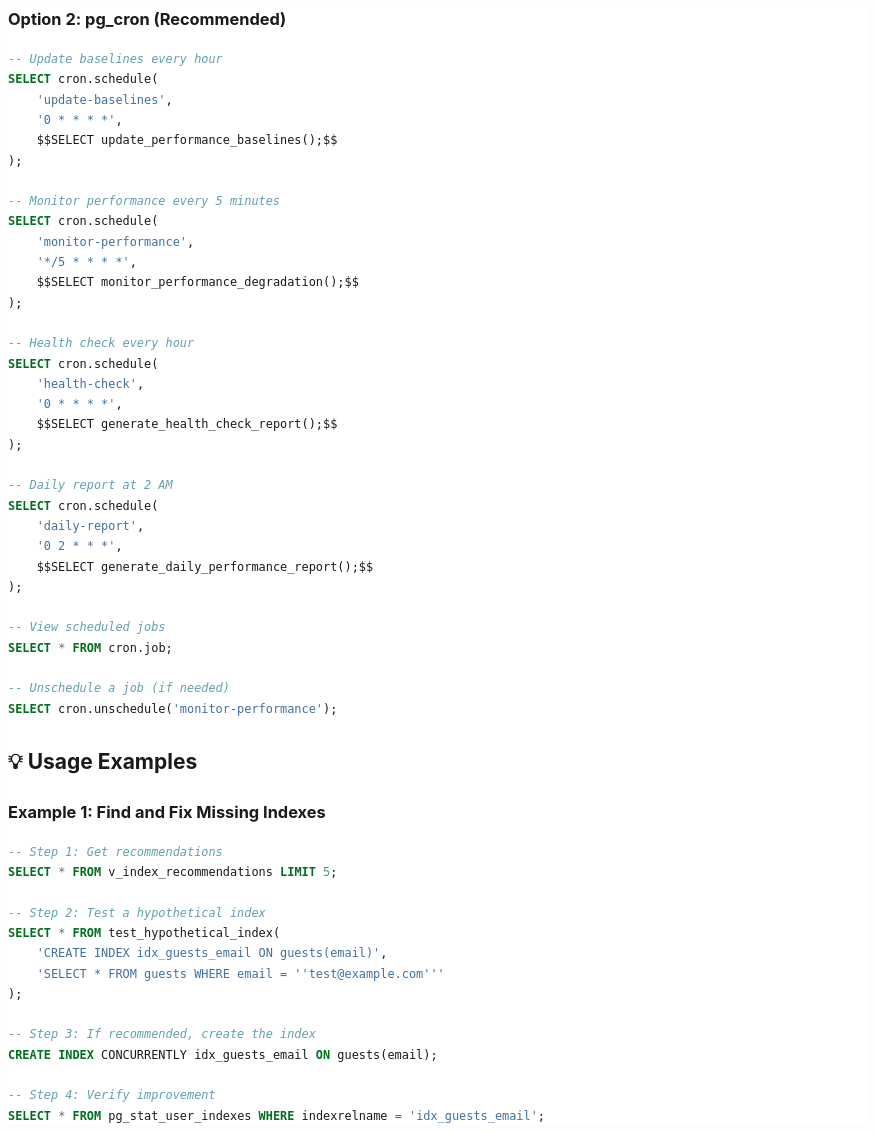 ### Option 2: pg_cron (Recommended)

```sql
-- Update baselines every hour
SELECT cron.schedule(
    'update-baselines',
    '0 * * * *',
    $$SELECT update_performance_baselines();$$
);

-- Monitor performance every 5 minutes
SELECT cron.schedule(
    'monitor-performance',
    '*/5 * * * *',
    $$SELECT monitor_performance_degradation();$$
);

-- Health check every hour
SELECT cron.schedule(
    'health-check',
    '0 * * * *',
    $$SELECT generate_health_check_report();$$
);

-- Daily report at 2 AM
SELECT cron.schedule(
    'daily-report',
    '0 2 * * *',
    $$SELECT generate_daily_performance_report();$$
);

-- View scheduled jobs
SELECT * FROM cron.job;

-- Unschedule a job (if needed)
SELECT cron.unschedule('monitor-performance');
```

## 💡 Usage Examples

### Example 1: Find and Fix Missing Indexes

```sql
-- Step 1: Get recommendations
SELECT * FROM v_index_recommendations LIMIT 5;

-- Step 2: Test a hypothetical index
SELECT * FROM test_hypothetical_index(
    'CREATE INDEX idx_guests_email ON guests(email)',
    'SELECT * FROM guests WHERE email = ''test@example.com'''
);

-- Step 3: If recommended, create the index
CREATE INDEX CONCURRENTLY idx_guests_email ON guests(email);

-- Step 4: Verify improvement
SELECT * FROM pg_stat_user_indexes WHERE indexrelname = 'idx_guests_email';
```
